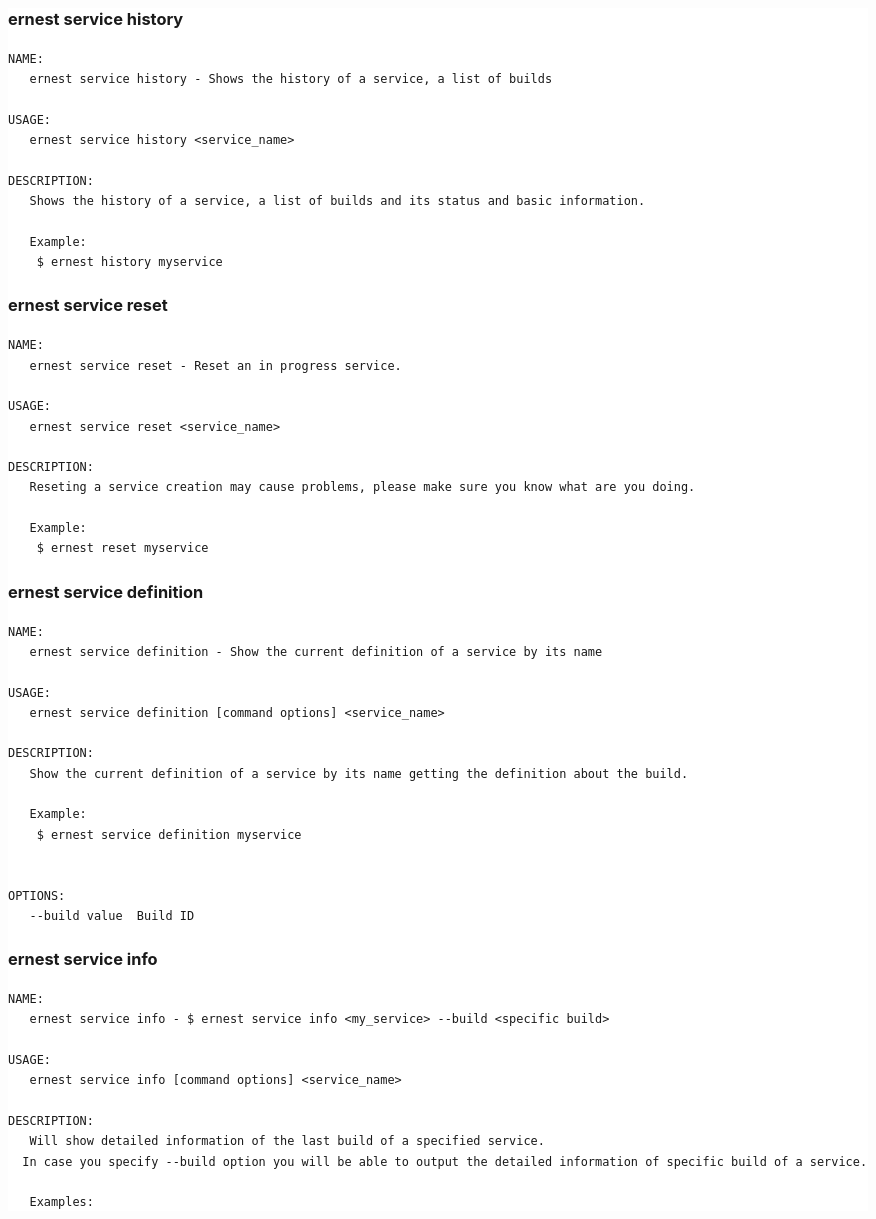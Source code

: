 ### ernest service history
```
NAME:
   ernest service history - Shows the history of a service, a list of builds

USAGE:
   ernest service history <service_name>

DESCRIPTION:
   Shows the history of a service, a list of builds and its status and basic information.

   Example:
    $ ernest history myservice
```

### ernest service reset
```
NAME:
   ernest service reset - Reset an in progress service.

USAGE:
   ernest service reset <service_name>

DESCRIPTION:
   Reseting a service creation may cause problems, please make sure you know what are you doing.

   Example:
    $ ernest reset myservice
```

### ernest service definition
```
NAME:
   ernest service definition - Show the current definition of a service by its name

USAGE:
   ernest service definition [command options] <service_name>

DESCRIPTION:
   Show the current definition of a service by its name getting the definition about the build.

   Example:
    $ ernest service definition myservice


OPTIONS:
   --build value  Build ID
```

### ernest service info
```
NAME:
   ernest service info - $ ernest service info <my_service> --build <specific build>

USAGE:
   ernest service info [command options] <service_name>

DESCRIPTION:
   Will show detailed information of the last build of a specified service.
  In case you specify --build option you will be able to output the detailed information of specific build of a service.

   Examples:
```